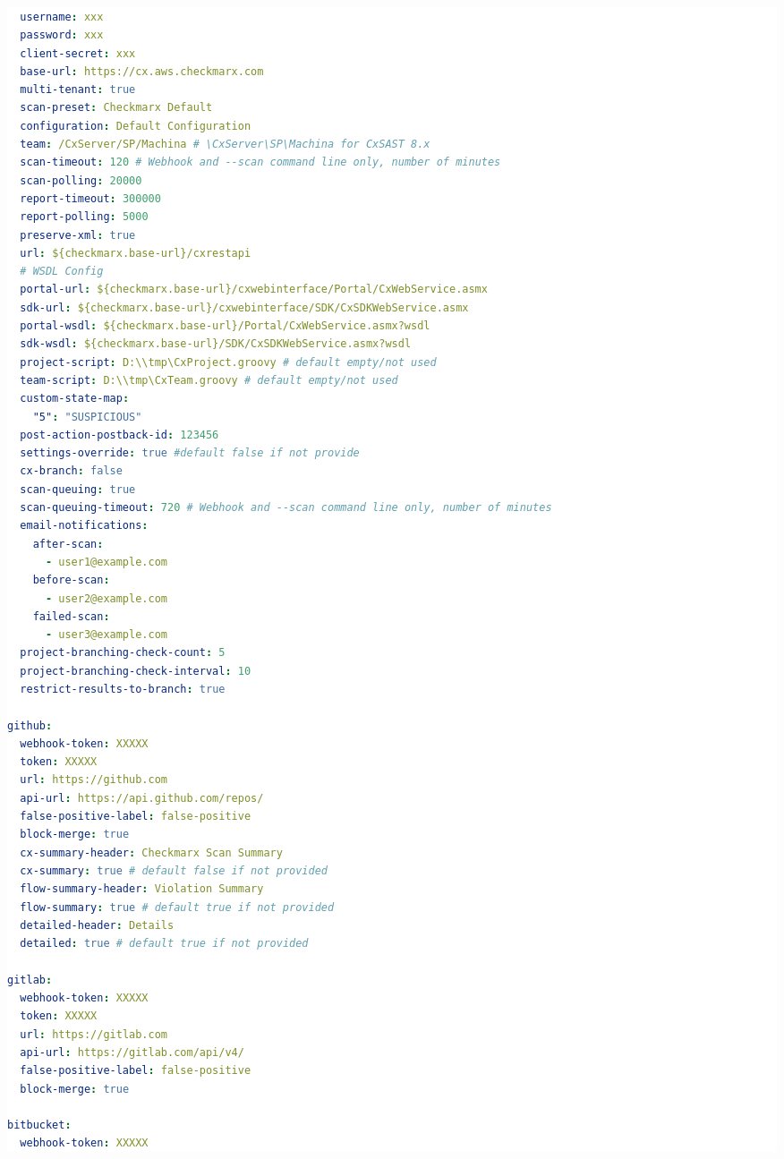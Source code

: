 ```yaml
  username: xxx
  password: xxx
  client-secret: xxx
  base-url: https://cx.aws.checkmarx.com
  multi-tenant: true
  scan-preset: Checkmarx Default
  configuration: Default Configuration
  team: /CxServer/SP/Machina # \CxServer\SP\Machina for CxSAST 8.x
  scan-timeout: 120 # Webhook and --scan command line only, number of minutes
  scan-polling: 20000
  report-timeout: 300000
  report-polling: 5000
  preserve-xml: true
  url: ${checkmarx.base-url}/cxrestapi
  # WSDL Config
  portal-url: ${checkmarx.base-url}/cxwebinterface/Portal/CxWebService.asmx
  sdk-url: ${checkmarx.base-url}/cxwebinterface/SDK/CxSDKWebService.asmx
  portal-wsdl: ${checkmarx.base-url}/Portal/CxWebService.asmx?wsdl
  sdk-wsdl: ${checkmarx.base-url}/SDK/CxSDKWebService.asmx?wsdl
  project-script: D:\\tmp\CxProject.groovy # default empty/not used
  team-script: D:\\tmp\CxTeam.groovy # default empty/not used
  custom-state-map:
    "5": "SUSPICIOUS"
  post-action-postback-id: 123456
  settings-override: true #default false if not provide
  cx-branch: false
  scan-queuing: true
  scan-queuing-timeout: 720 # Webhook and --scan command line only, number of minutes
  email-notifications:
    after-scan:
      - user1@example.com
    before-scan:
      - user2@example.com
    failed-scan:
      - user3@example.com
  project-branching-check-count: 5
  project-branching-check-interval: 10
  restrict-results-to-branch: true

github:
  webhook-token: XXXXX
  token: XXXXX
  url: https://github.com
  api-url: https://api.github.com/repos/
  false-positive-label: false-positive
  block-merge: true
  cx-summary-header: Checkmarx Scan Summary
  cx-summary: true # default false if not provided
  flow-summary-header: Violation Summary
  flow-summary: true # default true if not provided
  detailed-header: Details
  detailed: true # default true if not provided

gitlab:
  webhook-token: XXXXX
  token: XXXXX
  url: https://gitlab.com
  api-url: https://gitlab.com/api/v4/
  false-positive-label: false-positive
  block-merge: true

bitbucket:
  webhook-token: XXXXX
```